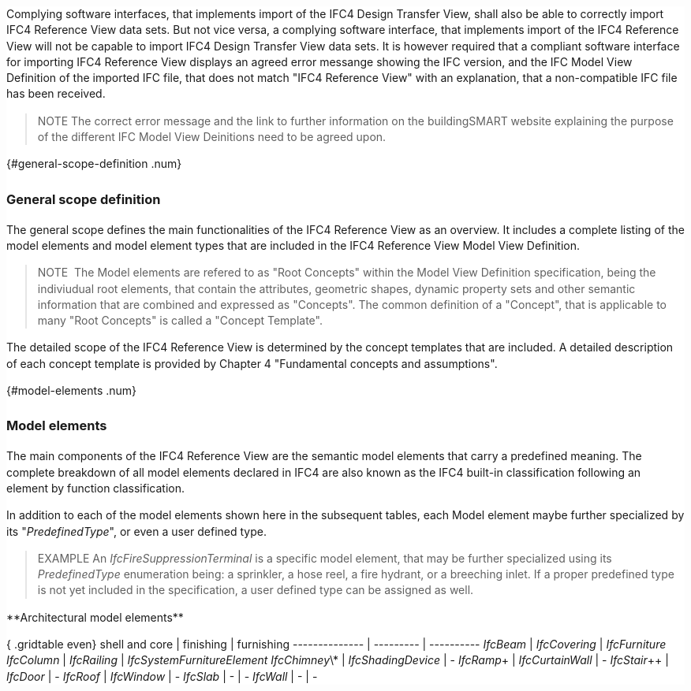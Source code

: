 Complying software interfaces, that implements import of the IFC4 Design Transfer View, shall also be able to correctly import IFC4 Reference View data sets. But not vice versa, a complying software interface, that implements import of the IFC4 Reference View will not be capable to import IFC4 Design Transfer View data sets. It is however required that a compliant software interface for importing IFC4 Reference View displays an agreed error messange showing the IFC version, and the IFC Model View Definition of the imported IFC file, that does not match "IFC4 Reference View" with an explanation, that a non-compatible IFC file has been received.

> NOTE The correct error message and the link to further information on the buildingSMART website explaining the purpose of the different IFC Model View Deinitions need to be agreed upon.

{#general-scope-definition .num}
### General scope definition
The general scope defines the main functionalities of the IFC4 Reference View as an overview. It includes a complete listing of the model elements and model element types that are included in the IFC4 Reference View Model View Definition.

> NOTE&nbsp; The Model elements are refered to as "Root Concepts" within the Model View Definition specification, being the indiviudual root elements, that contain the attributes, geometric shapes, dynamic property sets and other semantic information that are combined and expressed as "Concepts". The common definition of a "Concept", that is applicable to many "Root Concepts" is called a "Concept Template".

The detailed scope of the IFC4 Reference View is determined by the concept templates that are included. A detailed description of each concept template is provided by Chapter 4 "Fundamental concepts and assumptions".

{#model-elements .num}
### Model elements
The main components of the IFC4 Reference View are the semantic model elements that carry a predefined meaning. The complete breakdown of all model elements declared in IFC4 are also known as the IFC4 built-in classification following an element by function classification.

In addition to each of the model elements shown here in the subsequent tables, each Model element maybe further specialized by its "_PredefinedType_", or even a user defined type.

> EXAMPLE An _IfcFireSuppressionTerminal_ is a specific model element, that may be further specialized using its _PredefinedType_ enumeration being: a sprinkler, a hose reel, a fire hydrant, or a breeching inlet. If a proper predefined type is not yet included in the specification, a user defined type can be assigned as well.

\*\*Architectural model elements\*\*

{ .gridtable even}
shell and core | finishing | furnishing
-------------- | --------- | ----------
_IfcBeam_ | _IfcCovering_ | _IfcFurniture_
_IfcColumn_ | _IfcRailing_ | _IfcSystemFurnitureElement_
_IfcChimney_\\* | _IfcShadingDevice_ | -
_IfcRamp_+ | _IfcCurtainWall_ | -
_IfcStair_++ | _IfcDoor_ | -
_IfcRoof_ | _IfcWindow_ | -
_IfcSlab_ | - | -
_IfcWall_ | - | -
